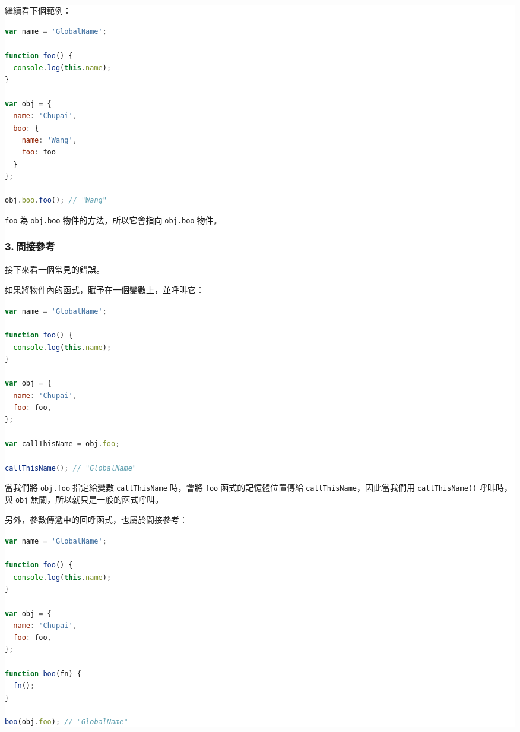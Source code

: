 繼續看下個範例：
```javascript
var name = 'GlobalName';

function foo() {
  console.log(this.name); 
}

var obj = {
  name: 'Chupai',
  boo: {
    name: 'Wang',
    foo: foo
  }
};

obj.boo.foo(); // "Wang"
```
`foo` 為 `obj.boo` 物件的方法，所以它會指向 `obj.boo` 物件。

### 3. 間接參考

接下來看一個常見的錯誤。

如果將物件內的函式，賦予在一個變數上，並呼叫它：
```javascript
var name = 'GlobalName';

function foo() {
  console.log(this.name);
}

var obj = {
  name: 'Chupai',
  foo: foo,
};

var callThisName = obj.foo;

callThisName(); // "GlobalName"
```

當我們將 `obj.foo` 指定給變數 `callThisName` 時，會將 `foo` 函式的記憶體位置傳給 `callThisName`，因此當我們用 `callThisName()` 呼叫時，與 `obj` 無關，所以就只是一般的函式呼叫。

另外，參數傳遞中的回呼函式，也屬於間接參考：
```javascript
var name = 'GlobalName';

function foo() {
  console.log(this.name);
}

var obj = {
  name: 'Chupai',
  foo: foo,
};

function boo(fn) {
  fn();
}

boo(obj.foo); // "GlobalName"
```
